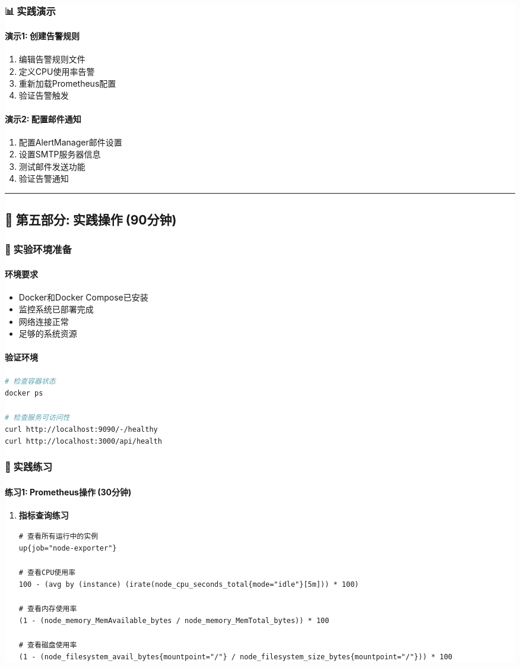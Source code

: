 ### 📊 实践演示

#### 演示1: 创建告警规则
1. 编辑告警规则文件
2. 定义CPU使用率告警
3. 重新加载Prometheus配置
4. 验证告警触发

#### 演示2: 配置邮件通知
1. 配置AlertManager邮件设置
2. 设置SMTP服务器信息
3. 测试邮件发送功能
4. 验证告警通知

---

## 📖 第五部分: 实践操作 (90分钟)

### 🎯 实验环境准备

#### 环境要求
- Docker和Docker Compose已安装
- 监控系统已部署完成
- 网络连接正常
- 足够的系统资源

#### 验证环境
```bash
# 检查容器状态
docker ps

# 检查服务可访问性
curl http://localhost:9090/-/healthy
curl http://localhost:3000/api/health
```

### 🔬 实践练习

#### 练习1: Prometheus操作 (30分钟)
1. **指标查询练习**
   ```promql
   # 查看所有运行中的实例
   up{job="node-exporter"}

   # 查看CPU使用率
   100 - (avg by (instance) (irate(node_cpu_seconds_total{mode="idle"}[5m])) * 100)

   # 查看内存使用率
   (1 - (node_memory_MemAvailable_bytes / node_memory_MemTotal_bytes)) * 100

   # 查看磁盘使用率
   (1 - (node_filesystem_avail_bytes{mountpoint="/"} / node_filesystem_size_bytes{mountpoint="/"})) * 100
   ```
